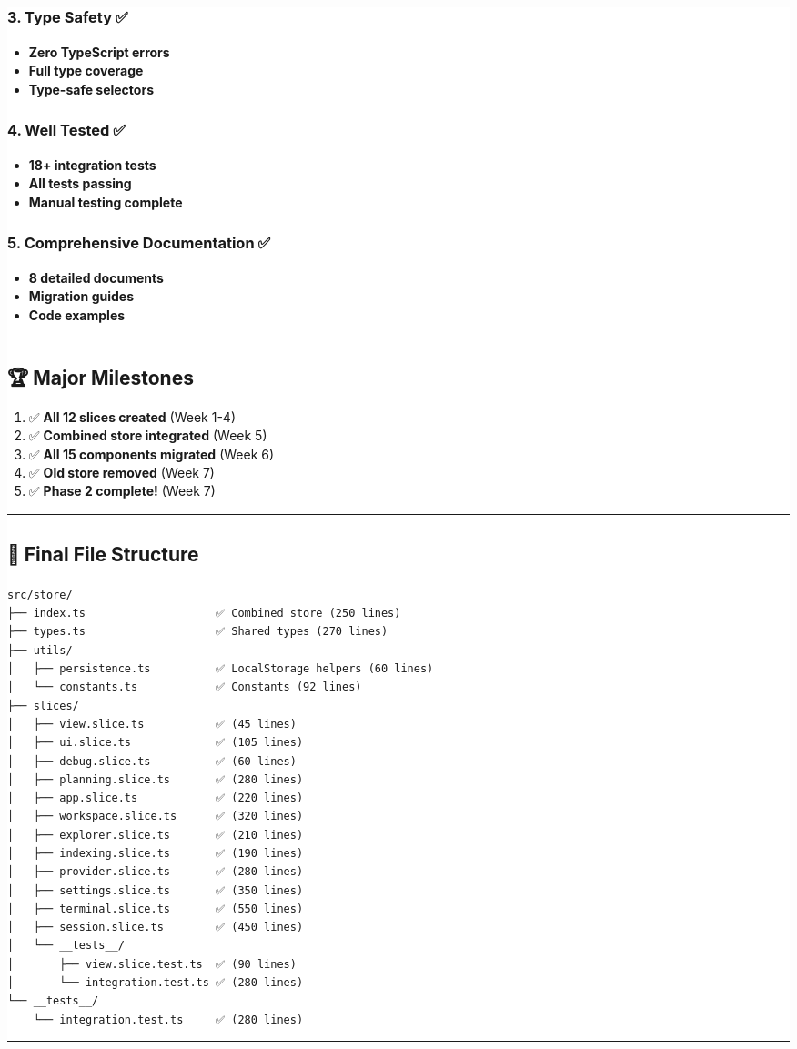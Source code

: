 ### 3. Type Safety ✅
- **Zero TypeScript errors**
- **Full type coverage**
- **Type-safe selectors**

### 4. Well Tested ✅
- **18+ integration tests**
- **All tests passing**
- **Manual testing complete**

### 5. Comprehensive Documentation ✅
- **8 detailed documents**
- **Migration guides**
- **Code examples**

---

## 🏆 Major Milestones

1. ✅ **All 12 slices created** (Week 1-4)
2. ✅ **Combined store integrated** (Week 5)
3. ✅ **All 15 components migrated** (Week 6)
4. ✅ **Old store removed** (Week 7)
5. ✅ **Phase 2 complete!** (Week 7)

---

## 📁 Final File Structure

```
src/store/
├── index.ts                    ✅ Combined store (250 lines)
├── types.ts                    ✅ Shared types (270 lines)
├── utils/
│   ├── persistence.ts          ✅ LocalStorage helpers (60 lines)
│   └── constants.ts            ✅ Constants (92 lines)
├── slices/
│   ├── view.slice.ts           ✅ (45 lines)
│   ├── ui.slice.ts             ✅ (105 lines)
│   ├── debug.slice.ts          ✅ (60 lines)
│   ├── planning.slice.ts       ✅ (280 lines)
│   ├── app.slice.ts            ✅ (220 lines)
│   ├── workspace.slice.ts      ✅ (320 lines)
│   ├── explorer.slice.ts       ✅ (210 lines)
│   ├── indexing.slice.ts       ✅ (190 lines)
│   ├── provider.slice.ts       ✅ (280 lines)
│   ├── settings.slice.ts       ✅ (350 lines)
│   ├── terminal.slice.ts       ✅ (550 lines)
│   ├── session.slice.ts        ✅ (450 lines)
│   └── __tests__/
│       ├── view.slice.test.ts  ✅ (90 lines)
│       └── integration.test.ts ✅ (280 lines)
└── __tests__/
    └── integration.test.ts     ✅ (280 lines)
```

---